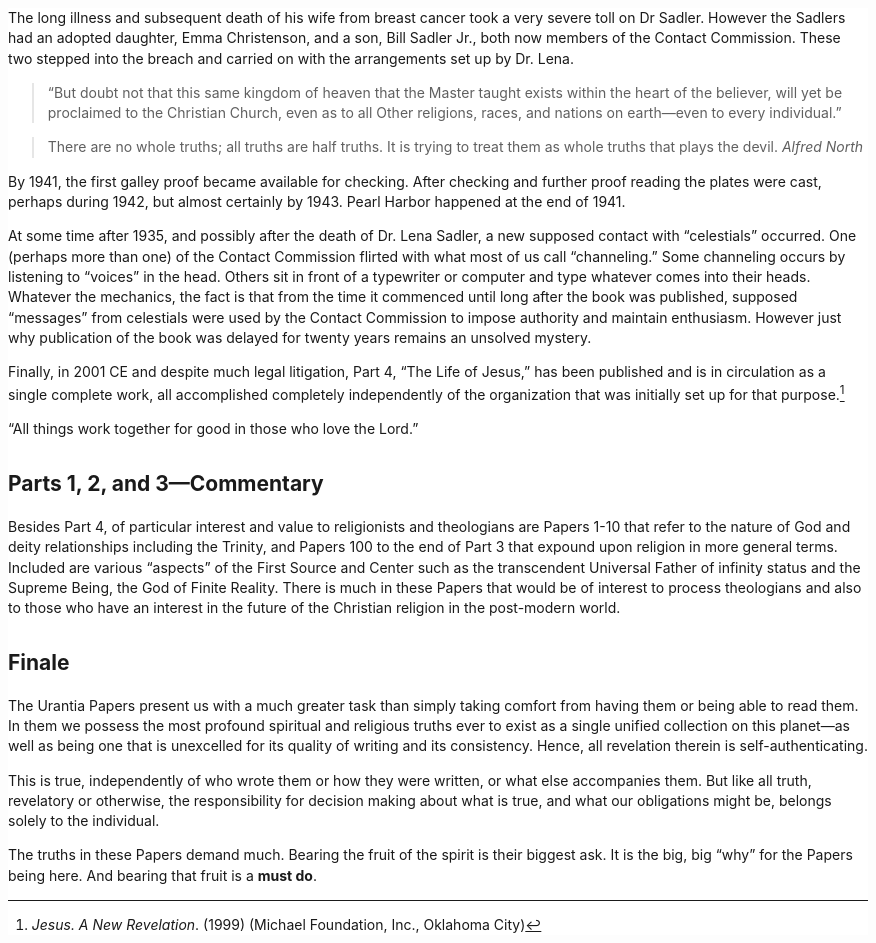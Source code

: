 The long illness and subsequent death of his wife from breast cancer took a very severe toll on Dr Sadler. However the Sadlers had an adopted daughter, Emma Christenson, and a son, Bill Sadler Jr., both now members of the Contact Commission. These two stepped into the breach and carried on with the arrangements set up by Dr. Lena.

> “But doubt not that this same kingdom of heaven that the Master taught exists within the heart of the believer, will yet be proclaimed to the Christian Church, even as to all Other religions, races, and nations on earth—even to every individual.”

> There are no whole truths; all truths are half truths. It is trying to treat them as whole truths that plays the devil.
> _Alfred North_

By 1941, the first galley proof became available for checking. After checking and further proof reading the plates were cast, perhaps during 1942, but almost certainly by 1943. Pearl Harbor happened at the end of 1941.

At some time after 1935, and possibly after the death of Dr. Lena Sadler, a new supposed contact with “celestials” occurred. One (perhaps more than one) of the Contact Commission flirted with what most of us call “channeling.” Some channeling occurs by listening to “voices” in the head. Others sit in front of a typewriter or computer and type whatever comes into their heads. Whatever the mechanics, the fact is that from the time it commenced until long after the book was published, supposed “messages” from celestials were used by the Contact Commission to impose authority and maintain enthusiasm. However just why publication of the book was delayed for twenty years remains an unsolved mystery.

Finally, in 2001 CE and despite much legal litigation, Part 4, “The Life of Jesus,” has been published and is in circulation as a single complete work, all accomplished completely independently of the organization that was initially set up for that purpose.[^4]

“All things work together for good in those who love the Lord.”

## Parts 1, 2, and 3—Commentary

Besides Part 4, of particular interest and value to religionists and theologians are Papers 1-10 that refer to the nature of God and deity relationships including the Trinity, and Papers 100 to the end of Part 3 that expound upon religion in more general terms. Included are various “aspects” of the First Source and Center such as the transcendent Universal Father of infinity status and the Supreme Being, the God of Finite Reality. There is much in these Papers that would be of interest to process theologians and also to those who have an interest in the future of the Christian religion in the post-modern world.

## Finale

The Urantia Papers present us with a much greater task than simply taking comfort from having them or being able to read them. In them we possess the most profound spiritual and religious truths ever to exist as a single unified collection on this planet—as well as being one that is unexcelled for its quality of writing and its consistency. Hence, all revelation therein is self-authenticating.

This is true, independently of who wrote them or how they were written, or what else accompanies them. But like all truth, revelatory or otherwise, the responsibility for decision making about what is true, and what our obligations might be, belongs solely to the individual.

The truths in these Papers demand much. Bearing the fruit of the spirit is their biggest ask. It is the big, big “why” for the Papers being here. And bearing that fruit is a **must do**.


[^1]: L. Mullins and M.J. Sprunger, (2000) _The History of the Urantia Papers_. (Penumbra Press, Boulder)
[^2]: William S. Sadler, _The History of the Urantia Movement_
[^3]: William S. Sadler, (1909) _Soul Winning Texts_ (2nd edition, Square Circles Publishing Inc., Glendale, CA.)
[^4]: _Jesus. A New Revelation_. (1999) (Michael Foundation, Inc., Oklahoma City)